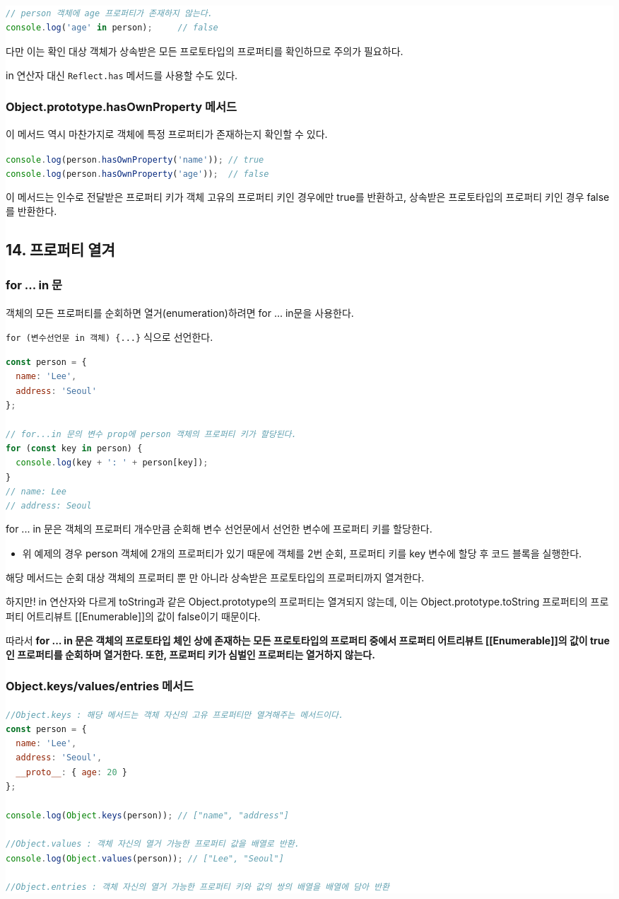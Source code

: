 ```js
// person 객체에 age 프로퍼티가 존재하지 않는다.
console.log('age' in person);     // false
```

다만 이는 확인 대상 객체가 상속받은 모든 프로토타입의 프로퍼티를 확인하므로 주의가 필요하다. 

in 연산자 대신 `Reflect.has` 메서드를 사용할 수도 있다.

### Object.prototype.hasOwnProperty 메서드

이 메서드 역시 마찬가지로 객체에 특정 프로퍼티가 존재하는지 확인할 수 있다.

```js
console.log(person.hasOwnProperty('name')); // true
console.log(person.hasOwnProperty('age'));  // false
```

이 메서드는 인수로 전달받은 프로퍼티 키가 객체 고유의 프로퍼티 키인 경우에만 true를 반환하고, 상속받은 프로토타입의 프로퍼티 키인 경우 false를 반환한다.

## 14. 프로퍼티 열겨

### for ... in 문

객체의 모든 프로퍼티를 순회하면 열거(enumeration)하려면 for ... in문을 사용한다.

`for (변수선언문 in 객체) {...}` 식으로 선언한다.

```js
const person = {
  name: 'Lee',
  address: 'Seoul'
};

// for...in 문의 변수 prop에 person 객체의 프로퍼티 키가 할당된다.
for (const key in person) {
  console.log(key + ': ' + person[key]);
}
// name: Lee
// address: Seoul
```

for ... in 문은 객체의 프로퍼티 개수만큼 순회해 변수 선언문에서 선언한 변수에 프로퍼티 키를 할당한다.
  - 위 예제의 경우 person 객체에 2개의 프로퍼티가 있기 때문에 객체를 2번 순회, 프로퍼티 키를 key 변수에 할당 후 코드 블록을 실행한다.

해당 메서드는 순회 대상 객체의 프로퍼티 뿐 만 아니라 상속받은 프로토타입의 프로퍼티까지 열겨한다.

하지만! in 연산자와 다르게 toString과 같은 Object.prototype의 프로퍼티는 열겨되지 않는데, 이는 Object.prototype.toString 프로퍼티의 프로퍼티 어트리뷰트 [[Enumerable]]의 값이 false이기 때문이다.

따라서 __for ... in 문은 객체의 프로토타입 체인 상에 존재하는 모든 프로토타입의 프로퍼티 중에서 프로퍼티 어트리뷰트 [[Enumerable]]의 값이 true인 프로퍼티를 순회하며 열거한다. 또한, 프로퍼티 키가 심벌인 프로퍼티는 열거하지 않는다.__

### Object.keys/values/entries 메서드

```js
//Object.keys : 해당 메서드는 객체 자신의 고유 프로퍼티만 열겨해주는 메서드이다.
const person = {
  name: 'Lee',
  address: 'Seoul',
  __proto__: { age: 20 }
};

console.log(Object.keys(person)); // ["name", "address"]

//Object.values : 객체 자신의 열거 가능한 프로퍼티 값을 배열로 반환.
console.log(Object.values(person)); // ["Lee", "Seoul"]

//Object.entries : 객체 자신의 열거 가능한 프로퍼티 키와 값의 쌍의 배열을 배열에 담아 반환
```